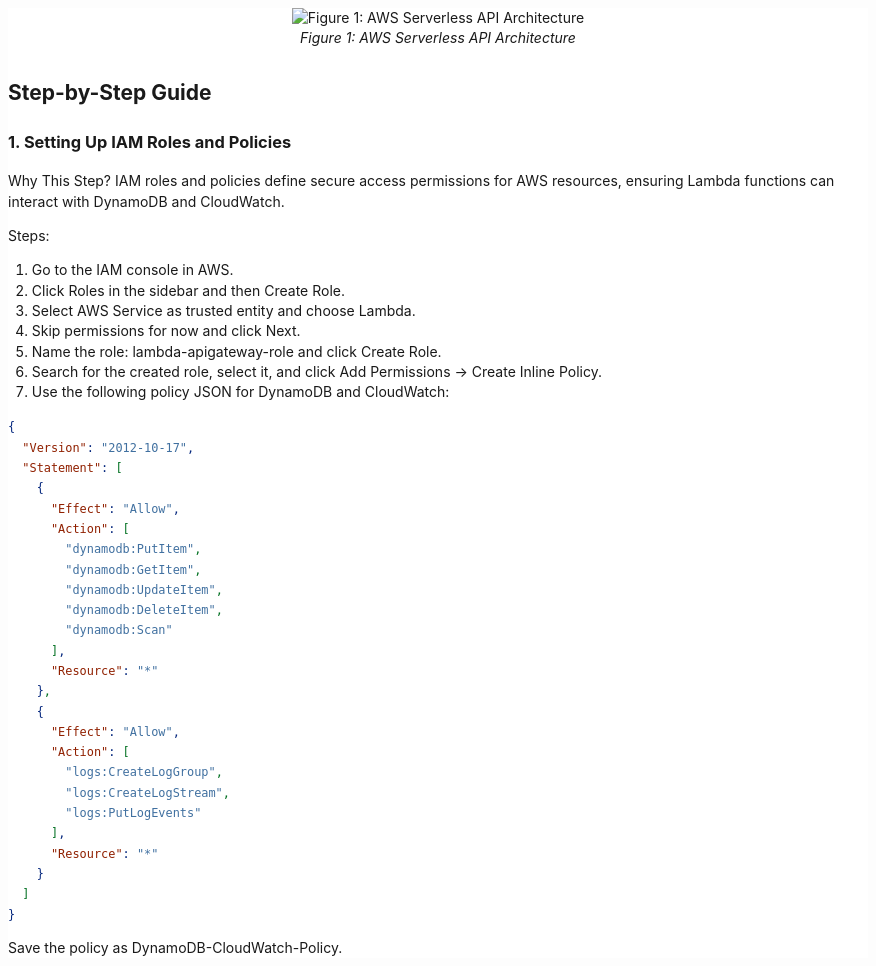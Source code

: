 <p align="center">
  <img src="https://github.com/user-attachments/assets/175883bc-c9b6-49d1-9f2b-63f77c9c9578" alt="Figure 1: AWS Serverless API Architecture">
  <br>
  <em>Figure 1: AWS Serverless API Architecture</em>
</p>


## Step-by-Step Guide

### 1. Setting Up IAM Roles and Policies
Why This Step? IAM roles and policies define secure access permissions for AWS resources, ensuring Lambda functions can interact with DynamoDB and CloudWatch.

Steps:
1. Go to the IAM console in AWS.
2. Click Roles in the sidebar and then Create Role.
3. Select AWS Service as trusted entity and choose Lambda.
4. Skip permissions for now and click Next.
5. Name the role: lambda-apigateway-role and click Create Role.
6. Search for the created role, select it, and click Add Permissions → Create Inline Policy.
7. Use the following policy JSON for DynamoDB and CloudWatch:

```json
{
  "Version": "2012-10-17",
  "Statement": [
    {
      "Effect": "Allow",
      "Action": [
        "dynamodb:PutItem",
        "dynamodb:GetItem",
        "dynamodb:UpdateItem",
        "dynamodb:DeleteItem",
        "dynamodb:Scan"
      ],
      "Resource": "*"
    },
    {
      "Effect": "Allow",
      "Action": [
        "logs:CreateLogGroup",
        "logs:CreateLogStream",
        "logs:PutLogEvents"
      ],
      "Resource": "*"
    }
  ]
}
```

Save the policy as DynamoDB-CloudWatch-Policy.
